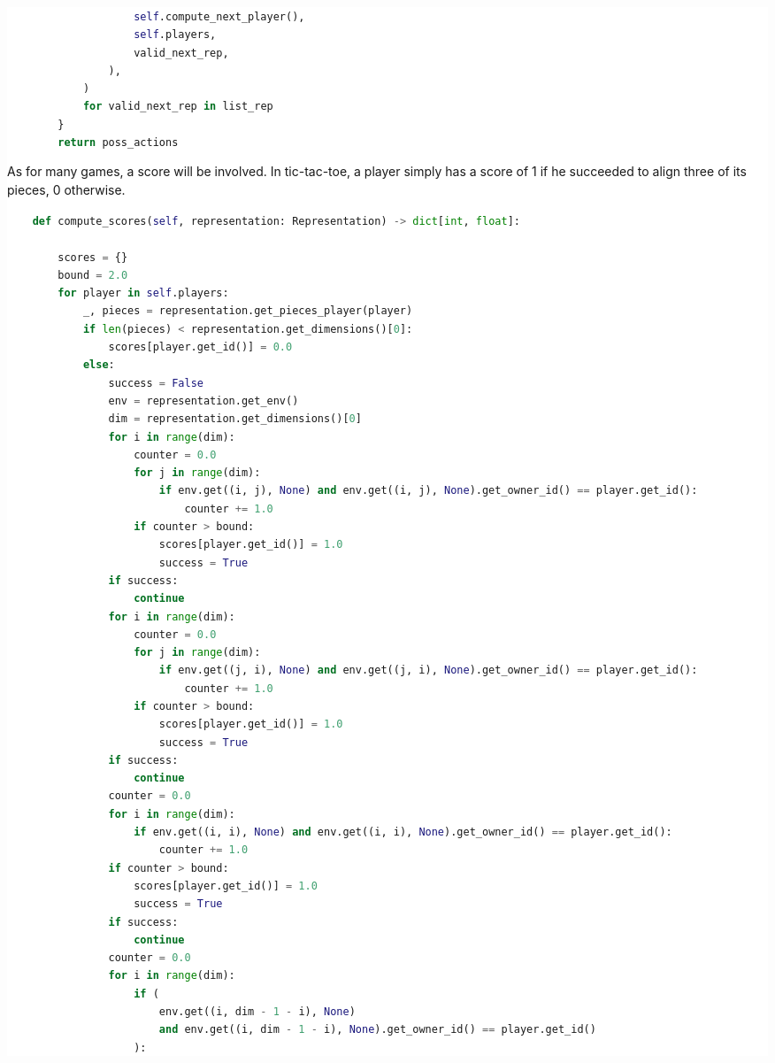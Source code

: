 ```py
                    self.compute_next_player(),
                    self.players,
                    valid_next_rep,
                ),
            )
            for valid_next_rep in list_rep
        }
        return poss_actions
```

As for many games, a score will be involved. In tic-tac-toe, a player simply has a score of 1 if he succeeded to align three of its pieces, 0 otherwise.

```py
    def compute_scores(self, representation: Representation) -> dict[int, float]:

        scores = {}
        bound = 2.0
        for player in self.players:
            _, pieces = representation.get_pieces_player(player)
            if len(pieces) < representation.get_dimensions()[0]:
                scores[player.get_id()] = 0.0
            else:
                success = False
                env = representation.get_env()
                dim = representation.get_dimensions()[0]
                for i in range(dim):
                    counter = 0.0
                    for j in range(dim):
                        if env.get((i, j), None) and env.get((i, j), None).get_owner_id() == player.get_id():
                            counter += 1.0
                    if counter > bound:
                        scores[player.get_id()] = 1.0
                        success = True
                if success:
                    continue
                for i in range(dim):
                    counter = 0.0
                    for j in range(dim):
                        if env.get((j, i), None) and env.get((j, i), None).get_owner_id() == player.get_id():
                            counter += 1.0
                    if counter > bound:
                        scores[player.get_id()] = 1.0
                        success = True
                if success:
                    continue
                counter = 0.0
                for i in range(dim):
                    if env.get((i, i), None) and env.get((i, i), None).get_owner_id() == player.get_id():
                        counter += 1.0
                if counter > bound:
                    scores[player.get_id()] = 1.0
                    success = True
                if success:
                    continue
                counter = 0.0
                for i in range(dim):
                    if (
                        env.get((i, dim - 1 - i), None)
                        and env.get((i, dim - 1 - i), None).get_owner_id() == player.get_id()
                    ):
```